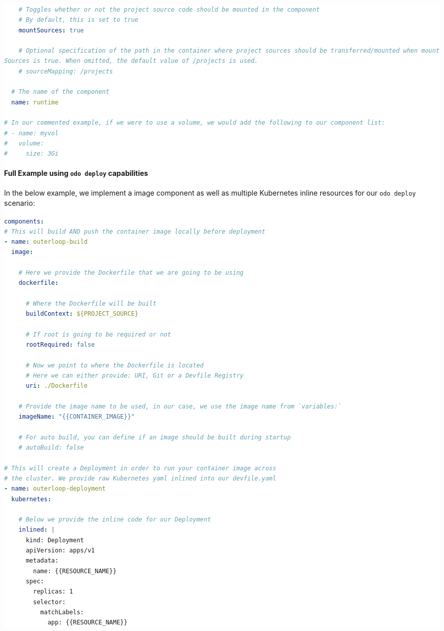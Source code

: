 ```yaml
    # Toggles whether or not the project source code should be mounted in the component
    # By default, this is set to true
    mountSources: true

    # Optional specification of the path in the container where project sources should be transferred/mounted when mountSources is true. When omitted, the default value of /projects is used.
    # sourceMapping: /projects

  # The name of the component
  name: runtime

# In our commented example, if we were to use a volume, we would add the following to our component list:
# - name: myvol
#   volume:
#     size: 3Gi
```

#### Full Example using `odo deploy` capabilities

In the below example, we implement a image component as well as multiple Kubernetes inline resources for our `odo deploy` scenario:

```yaml
components:
# This will build AND push the container image locally before deployment
- name: outerloop-build
  image:

    # Here we provide the Dockerfile that we are going to be using
    dockerfile:

      # Where the Dockerfile will be built
      buildContext: ${PROJECT_SOURCE}

      # If root is going to be required or not
      rootRequired: false

      # Now we point to where the Dockerfile is located
      # Here we can either provide: URI, Git or a Devfile Registry
      uri: ./Dockerfile

    # Provide the image name to be used, in our case, we use the image name from `variables:`
    imageName: "{{CONTAINER_IMAGE}}"
    
    # For auto build, you can define if an image should be built during startup
    # autoBuild: false

# This will create a Deployment in order to run your container image across
# the cluster. We provide raw Kubernetes yaml inlined into our devfile.yaml
- name: outerloop-deployment
  kubernetes:

    # Below we provide the inline code for our Deployment
    inlined: |
      kind: Deployment
      apiVersion: apps/v1
      metadata:
        name: {{RESOURCE_NAME}}
      spec:
        replicas: 1
        selector:
          matchLabels:
            app: {{RESOURCE_NAME}}
```